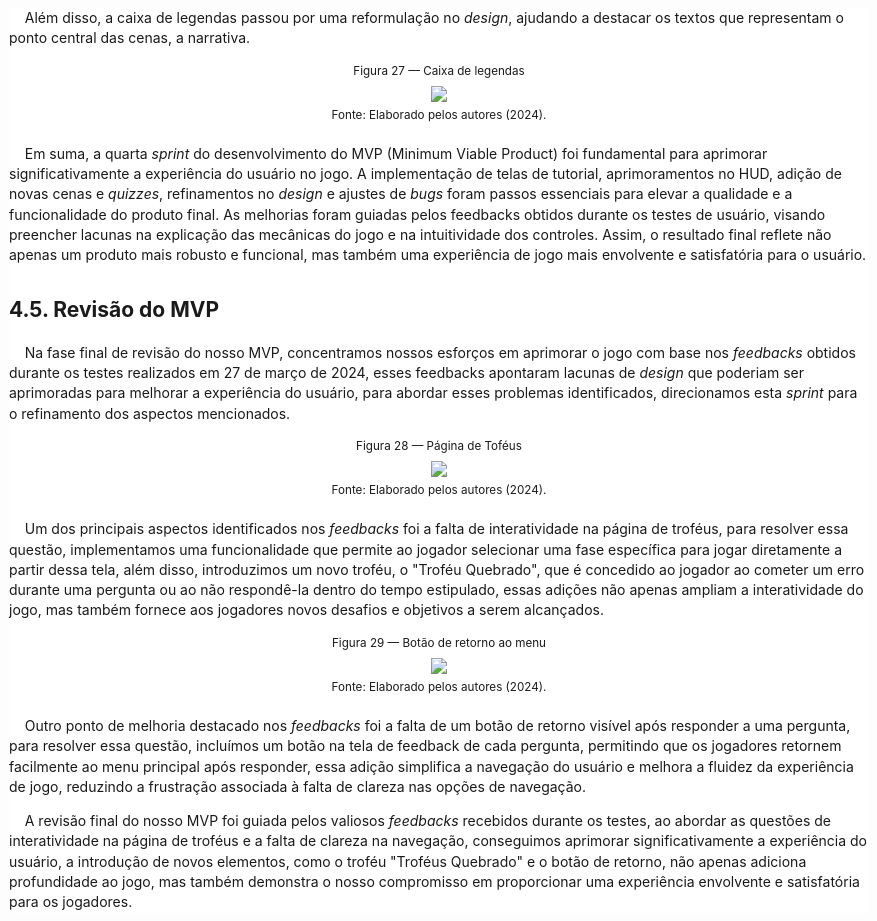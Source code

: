 
&nbsp;&nbsp;&nbsp;&nbsp;Além disso, a caixa de legendas passou por uma reformulação no _design_, ajudando a destacar os textos que representam o ponto central das cenas, a narrativa.


<div align="center"><sup>Figura 27 — Caixa de legendas</sup></div>
<div align="center"><img src="..\assets\gdd\/legenda.PNG"></div>
<div align="center"><sup>Fonte: Elaborado pelos autores (2024).</sup></div>


&nbsp;&nbsp;&nbsp;&nbsp;Em suma, a quarta _sprint_ do desenvolvimento do MVP (Minimum Viable Product) foi fundamental para aprimorar significativamente a experiência do usuário no jogo. A implementação de telas de tutorial, aprimoramentos no HUD, adição de novas cenas e _quizzes_, refinamentos no _design_ e ajustes de _bugs_ foram passos essenciais para elevar a qualidade e a funcionalidade do produto final. As melhorias foram guiadas pelos feedbacks obtidos durante os testes de usuário, visando preencher lacunas na explicação das mecânicas do jogo e na intuitividade dos controles. Assim, o resultado final reflete não apenas um produto mais robusto e funcional, mas também uma experiência de jogo mais envolvente e satisfatória para o usuário.

## 4.5. Revisão do MVP

&nbsp;&nbsp;&nbsp;&nbsp;Na fase final de revisão do nosso MVP, concentramos nossos esforços em aprimorar o jogo com base nos _feedbacks_ obtidos durante os testes realizados em 27 de março de 2024, esses feedbacks apontaram lacunas de _design_ que poderiam ser aprimoradas para melhorar a experiência do usuário, para abordar esses problemas identificados, direcionamos esta _sprint_ para o refinamento dos aspectos mencionados.

<div align="center"><sup>Figura 28 — Página de Toféus</sup></div>
<div align="center"><img src="..\assets\gdd\fases_selecionaveis.png" style="width:300px"></div>
<div align="center"><sup>Fonte: Elaborado pelos autores (2024).</sup></div>

&nbsp;&nbsp;&nbsp;&nbsp;Um dos principais aspectos identificados nos _feedbacks_ foi a falta de interatividade na página de troféus, para resolver essa questão, implementamos uma funcionalidade que permite ao jogador selecionar uma fase específica para jogar diretamente a partir dessa tela, além disso, introduzimos um novo troféu, o "Troféu Quebrado", que é concedido ao jogador ao cometer um erro durante uma pergunta ou ao não respondê-la dentro do tempo estipulado, essas adições não apenas ampliam a interatividade do jogo, mas também fornece aos jogadores novos desafios e objetivos a serem alcançados.

<div align="center"><sup>Figura 29 — Botão de retorno ao menu</sup></div>
<div align="center"><img src="..\assets\gdd\voltarAoMenu.jpg" style="width:300px"></div>
<div align="center"><sup>Fonte: Elaborado pelos autores (2024).</sup></div>

&nbsp;&nbsp;&nbsp;&nbsp;Outro ponto de melhoria destacado nos _feedbacks_ foi a falta de um botão de retorno visível após responder a uma pergunta, para resolver essa questão, incluímos um botão na tela de feedback de cada pergunta, permitindo que os jogadores retornem facilmente ao menu principal após responder, essa adição simplifica a navegação do usuário e melhora a fluidez da experiência de jogo, reduzindo a frustração associada à falta de clareza nas opções de navegação.

&nbsp;&nbsp;&nbsp;&nbsp;A revisão final do nosso MVP foi guiada pelos valiosos _feedbacks_ recebidos durante os testes, ao abordar as questões de interatividade na página de troféus e a falta de clareza na navegação, conseguimos aprimorar significativamente a experiência do usuário, a introdução de novos elementos, como o troféu "Troféus Quebrado" e o botão de retorno, não apenas adiciona profundidade ao jogo, mas também demonstra o nosso compromisso em proporcionar uma experiência envolvente e satisfatória para os jogadores.

